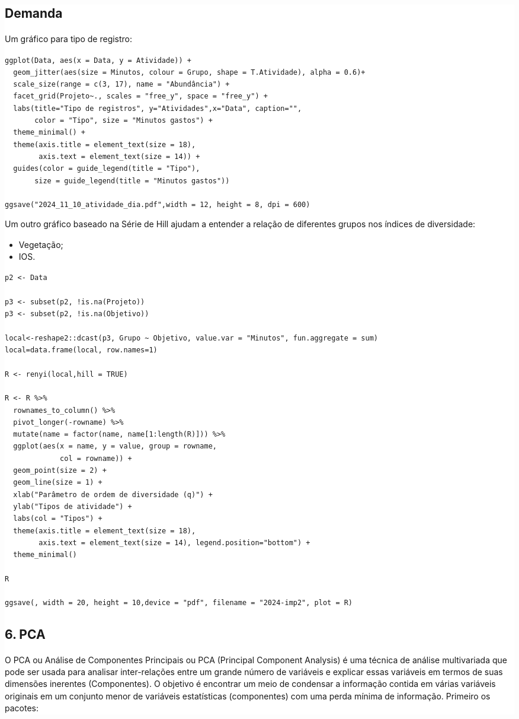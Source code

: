 ```
```
## Demanda


Um gráfico para tipo de registro:
```
ggplot(Data, aes(x = Data, y = Atividade)) + 
  geom_jitter(aes(size = Minutos, colour = Grupo, shape = T.Atividade), alpha = 0.6)+ 
  scale_size(range = c(3, 17), name = "Abundância") +
  facet_grid(Projeto~., scales = "free_y", space = "free_y") + 
  labs(title="Tipo de registros", y="Atividades",x="Data", caption="",
       color = "Tipo", size = "Minutos gastos") +
  theme_minimal() +         
  theme(axis.title = element_text(size = 18),
        axis.text = element_text(size = 14)) + 
  guides(color = guide_legend(title = "Tipo"), 
       size = guide_legend(title = "Minutos gastos"))
       
ggsave("2024_11_10_atividade_dia.pdf",width = 12, height = 8, dpi = 600)
```

Um outro gráfico baseado na Série de Hill ajudam a entender a relação de diferentes grupos nos índices de diversidade:

- Vegetação;
- IOS.
```        
p2 <- Data

p3 <- subset(p2, !is.na(Projeto))
p3 <- subset(p2, !is.na(Objetivo))

local<-reshape2::dcast(p3, Grupo ~ Objetivo, value.var = "Minutos", fun.aggregate = sum)
local=data.frame(local, row.names=1)

R <- renyi(local,hill = TRUE)

R <- R %>%  
  rownames_to_column() %>% 
  pivot_longer(-rowname) %>% 
  mutate(name = factor(name, name[1:length(R)])) %>% 
  ggplot(aes(x = name, y = value, group = rowname,
             col = rowname)) +
  geom_point(size = 2) +
  geom_line(size = 1) +
  xlab("Parâmetro de ordem de diversidade (q)") +
  ylab("Tipos de atividade") +
  labs(col = "Tipos") +
  theme(axis.title = element_text(size = 18), 
        axis.text = element_text(size = 14), legend.position="bottom") +
  theme_minimal() 

R  

ggsave(, width = 20, height = 10,device = "pdf", filename = "2024-imp2", plot = R)
```
## 6. PCA
O PCA ou Análise de Componentes Principais ou PCA (Principal Component Analysis) é uma técnica de análise multivariada que pode ser usada para analisar inter-relações entre um grande número de variáveis e explicar essas variáveis em termos de suas dimensões inerentes (Componentes). O objetivo é encontrar um meio de condensar a informação contida em várias variáveis originais em um conjunto menor de variáveis estatísticas (componentes) com uma perda mínima de informação.
Primeiro os pacotes:
```
```
